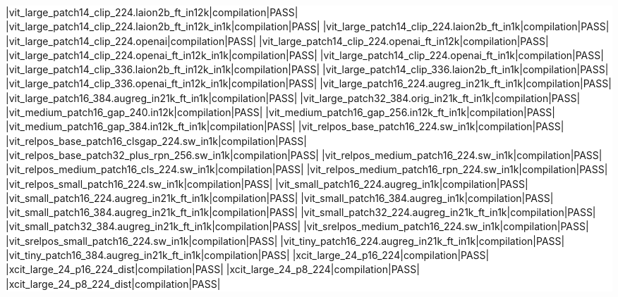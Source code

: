 |vit_large_patch14_clip_224.laion2b_ft_in12k|compilation|PASS|
|vit_large_patch14_clip_224.laion2b_ft_in12k_in1k|compilation|PASS|
|vit_large_patch14_clip_224.laion2b_ft_in1k|compilation|PASS|
|vit_large_patch14_clip_224.openai|compilation|PASS|
|vit_large_patch14_clip_224.openai_ft_in12k|compilation|PASS|
|vit_large_patch14_clip_224.openai_ft_in12k_in1k|compilation|PASS|
|vit_large_patch14_clip_224.openai_ft_in1k|compilation|PASS|
|vit_large_patch14_clip_336.laion2b_ft_in12k_in1k|compilation|PASS|
|vit_large_patch14_clip_336.laion2b_ft_in1k|compilation|PASS|
|vit_large_patch14_clip_336.openai_ft_in12k_in1k|compilation|PASS|
|vit_large_patch16_224.augreg_in21k_ft_in1k|compilation|PASS|
|vit_large_patch16_384.augreg_in21k_ft_in1k|compilation|PASS|
|vit_large_patch32_384.orig_in21k_ft_in1k|compilation|PASS|
|vit_medium_patch16_gap_240.in12k|compilation|PASS|
|vit_medium_patch16_gap_256.in12k_ft_in1k|compilation|PASS|
|vit_medium_patch16_gap_384.in12k_ft_in1k|compilation|PASS|
|vit_relpos_base_patch16_224.sw_in1k|compilation|PASS|
|vit_relpos_base_patch16_clsgap_224.sw_in1k|compilation|PASS|
|vit_relpos_base_patch32_plus_rpn_256.sw_in1k|compilation|PASS|
|vit_relpos_medium_patch16_224.sw_in1k|compilation|PASS|
|vit_relpos_medium_patch16_cls_224.sw_in1k|compilation|PASS|
|vit_relpos_medium_patch16_rpn_224.sw_in1k|compilation|PASS|
|vit_relpos_small_patch16_224.sw_in1k|compilation|PASS|
|vit_small_patch16_224.augreg_in1k|compilation|PASS|
|vit_small_patch16_224.augreg_in21k_ft_in1k|compilation|PASS|
|vit_small_patch16_384.augreg_in1k|compilation|PASS|
|vit_small_patch16_384.augreg_in21k_ft_in1k|compilation|PASS|
|vit_small_patch32_224.augreg_in21k_ft_in1k|compilation|PASS|
|vit_small_patch32_384.augreg_in21k_ft_in1k|compilation|PASS|
|vit_srelpos_medium_patch16_224.sw_in1k|compilation|PASS|
|vit_srelpos_small_patch16_224.sw_in1k|compilation|PASS|
|vit_tiny_patch16_224.augreg_in21k_ft_in1k|compilation|PASS|
|vit_tiny_patch16_384.augreg_in21k_ft_in1k|compilation|PASS|
|xcit_large_24_p16_224|compilation|PASS|
|xcit_large_24_p16_224_dist|compilation|PASS|
|xcit_large_24_p8_224|compilation|PASS|
|xcit_large_24_p8_224_dist|compilation|PASS|